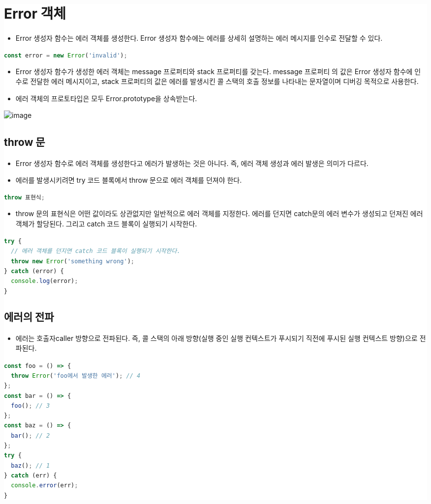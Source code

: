 # Error 객체

- Error 생성자 함수는 에러 객체를 생성한다. Error 생성자 함수에는 에러를 상세히 설명하는 에러 메시지를 인수로 전달할 수 있다.
```js
const error = new Error('invalid');
```

- Error 생성자 함수가 생성한 에러 객체는 message 프로퍼티와 stack 프로퍼티를 갖는다. message 프로퍼티 의 값은 Error 생성자 함수에 인수로 전달한 에러 메시지이고, stack 프로퍼티의 값은 에러를 발생시킨 콜 스택의 호출 정보를 나타내는 문자열이며 디버깅 목적으로 사용한다.

- 에러 객체의 프로토타입은 모두 Error.prototype을 상속받는다.


<img width="1159" alt="image" src="https://github.com/Yoonkyoungme/js-deep-dive-study/assets/76903801/5c41997d-845b-4722-aee3-89eee36986ea">

## throw 문

- Error 생성자 함수로 에러 객체를 생성한다고 에러가 발생하는 것은 아니다. 즉, 에러 객체 생성과 에러 발생은 의미가 다르다.

- 에러를 발생시키려면 try 코드 블록에서 throw 문으로 에러 객체를 던져야 한다.

```js
throw 표현식;
```

- throw 문의 표현식은 어떤 값이라도 상관없지만 일반적으로 에러 객체를 지정한다. 에러를 던지면 catch문의 에러 변수가 생성되고 던져진 에러 객체가 할당된다. 그리고 catch 코드 블록이 실행되기 시작한다.

```js
try {
  // 에러 객체를 던지면 catch 코드 블록이 실행되기 시작한다.
  throw new Error('something wrong');
} catch (error) {
  console.log(error);
}
```


## 에러의 전파

- 에러는 호출자caller 방향으로 전파된다. 즉, 콜 스택의 아래 방향(실행 중인 실행 컨텍스트가 푸시되기 직전에 푸시된 실행 컨텍스트 방향)으로 전파된다.

```js
const foo = () => {
  throw Error('foo에서 발생한 에러'); // 4
};
const bar = () => {
  foo(); // 3
};
const baz = () => {
  bar(); // 2
};
try {
  baz(); // 1
} catch (err) {
  console.error(err);
}

```
